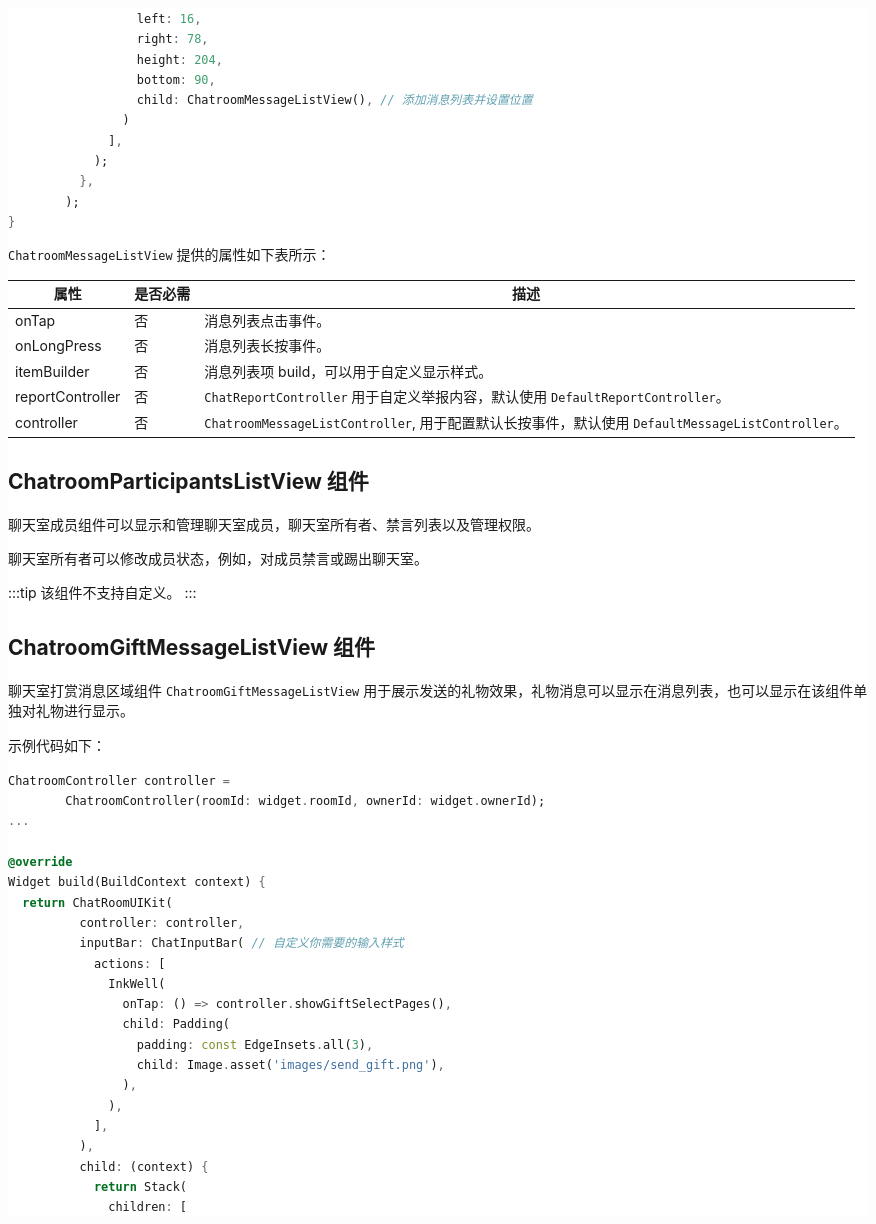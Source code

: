 ```dart
                  left: 16,
                  right: 78,
                  height: 204,
                  bottom: 90,
                  child: ChatroomMessageListView(), // 添加消息列表并设置位置
                )
              ],
            );
          },
        );
}
```

`ChatroomMessageListView` 提供的属性如下表所示：

| 属性                     | 是否必需 | 描述                                                          |
| ------------------------ | -------- | ----------------------------------------------- |
| onTap                  | 否     | 消息列表点击事件。                                                |
| onLongPress            | 否     | 消息列表长按事件。                                                |
| itemBuilder          | 否     | 消息列表项 build，可以用于自定义显示样式。
| reportController           | 否     | `ChatReportController` 用于自定义举报内容，默认使用 `DefaultReportController`。           |
| controller                 | 否     | `ChatroomMessageListController`, 用于配置默认长按事件，默认使用 `DefaultMessageListController`。     |

## ChatroomParticipantsListView 组件

聊天室成员组件可以显示和管理聊天室成员，聊天室所有者、禁言列表以及管理权限。

聊天室所有者可以修改成员状态，例如，对成员禁言或踢出聊天室。

:::tip
该组件不支持自定义。
:::

## ChatroomGiftMessageListView 组件

聊天室打赏消息区域组件 `ChatroomGiftMessageListView` 用于展示发送的礼物效果，礼物消息可以显示在消息列表，也可以显示在该组件单独对礼物进行显示。

示例代码如下：

```dart
ChatroomController controller =
        ChatroomController(roomId: widget.roomId, ownerId: widget.ownerId);
...

@override
Widget build(BuildContext context) {
  return ChatRoomUIKit(
          controller: controller,
          inputBar: ChatInputBar( // 自定义你需要的输入样式
            actions: [
              InkWell(
                onTap: () => controller.showGiftSelectPages(),
                child: Padding(
                  padding: const EdgeInsets.all(3),
                  child: Image.asset('images/send_gift.png'),
                ),
              ),
            ],
          ),
          child: (context) {
            return Stack(
              children: [
```